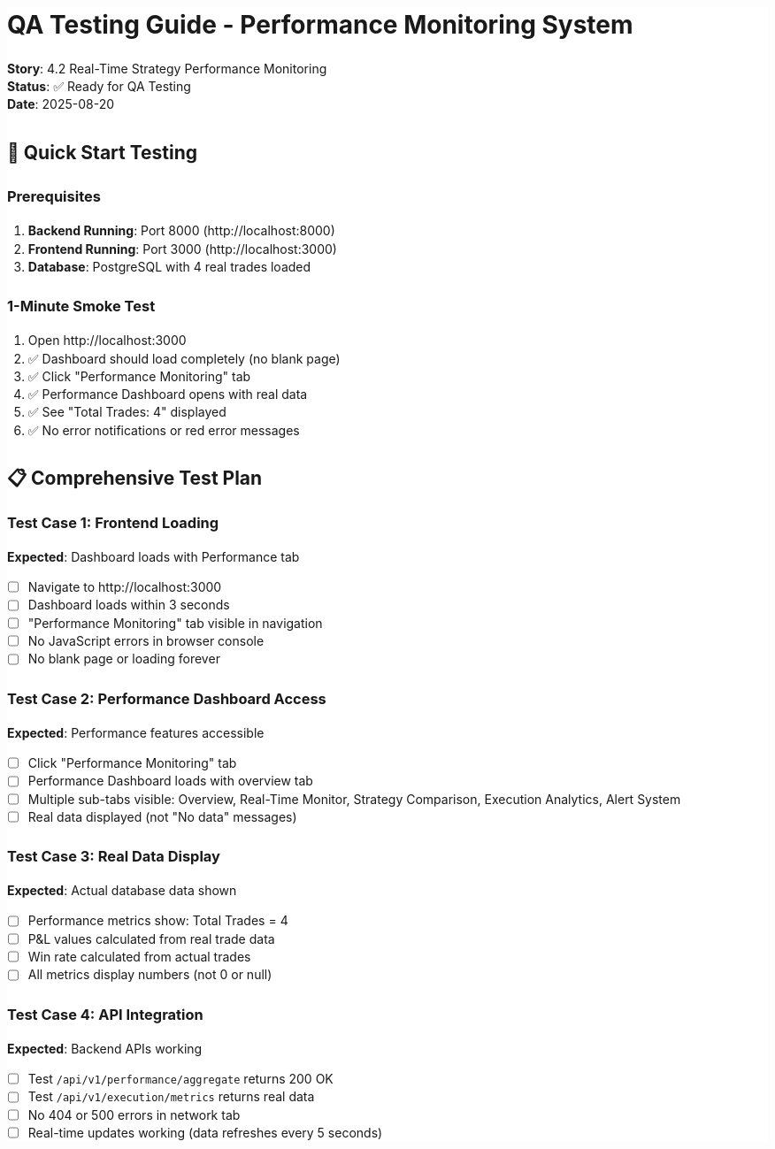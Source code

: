 # QA Testing Guide - Performance Monitoring System

**Story**: 4.2 Real-Time Strategy Performance Monitoring  
**Status**: ✅ Ready for QA Testing  
**Date**: 2025-08-20  

## 🎯 Quick Start Testing

### Prerequisites
1. **Backend Running**: Port 8000 (http://localhost:8000)
2. **Frontend Running**: Port 3000 (http://localhost:3000)  
3. **Database**: PostgreSQL with 4 real trades loaded

### 1-Minute Smoke Test
1. Open http://localhost:3000
2. ✅ Dashboard should load completely (no blank page)
3. ✅ Click "Performance Monitoring" tab
4. ✅ Performance Dashboard opens with real data
5. ✅ See "Total Trades: 4" displayed
6. ✅ No error notifications or red error messages

## 📋 Comprehensive Test Plan

### Test Case 1: Frontend Loading
**Expected**: Dashboard loads with Performance tab
- [ ] Navigate to http://localhost:3000
- [ ] Dashboard loads within 3 seconds
- [ ] "Performance Monitoring" tab visible in navigation
- [ ] No JavaScript errors in browser console
- [ ] No blank page or loading forever

### Test Case 2: Performance Dashboard Access
**Expected**: Performance features accessible
- [ ] Click "Performance Monitoring" tab
- [ ] Performance Dashboard loads with overview tab
- [ ] Multiple sub-tabs visible: Overview, Real-Time Monitor, Strategy Comparison, Execution Analytics, Alert System
- [ ] Real data displayed (not "No data" messages)

### Test Case 3: Real Data Display
**Expected**: Actual database data shown
- [ ] Performance metrics show: Total Trades = 4
- [ ] P&L values calculated from real trade data
- [ ] Win rate calculated from actual trades
- [ ] All metrics display numbers (not 0 or null)

### Test Case 4: API Integration
**Expected**: Backend APIs working
- [ ] Test `/api/v1/performance/aggregate` returns 200 OK
- [ ] Test `/api/v1/execution/metrics` returns real data
- [ ] No 404 or 500 errors in network tab
- [ ] Real-time updates working (data refreshes every 5 seconds)
